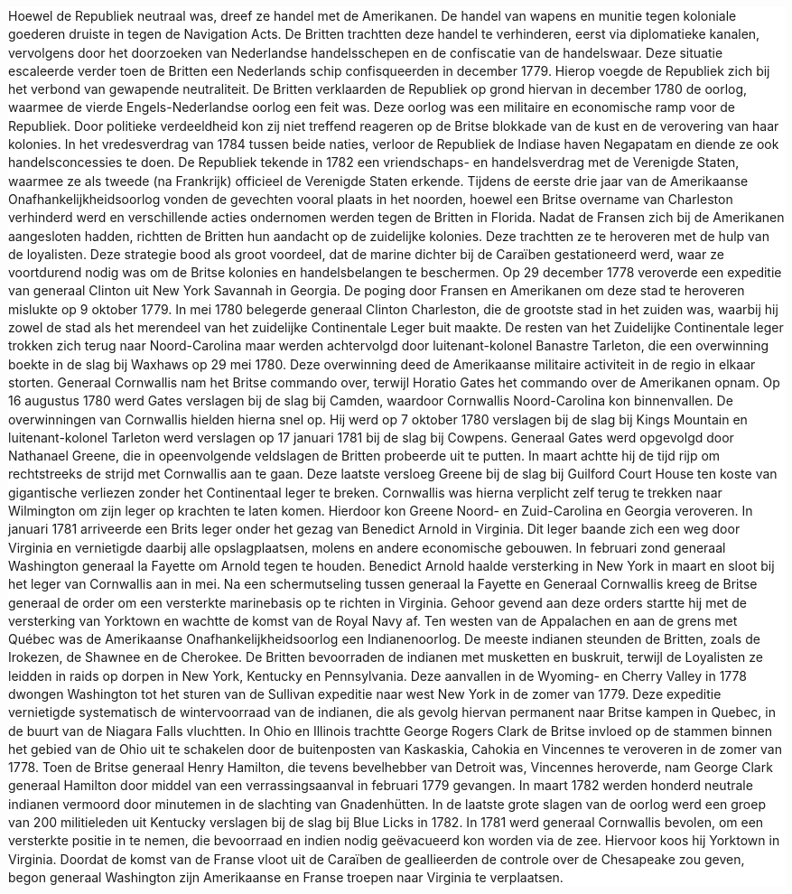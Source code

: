 Hoewel de Republiek neutraal was, dreef ze handel met de Amerikanen. De handel van wapens en munitie tegen koloniale goederen druiste in tegen de Navigation Acts. De Britten trachtten deze handel te verhinderen, eerst via diplomatieke kanalen, vervolgens door het doorzoeken van Nederlandse handelsschepen en de confiscatie van de handelswaar. Deze situatie escaleerde verder toen de Britten een Nederlands schip confisqueerden in december 1779. Hierop voegde de Republiek zich bij het verbond van gewapende neutraliteit. De Britten verklaarden de Republiek op grond hiervan in december 1780 de oorlog, waarmee de vierde Engels-Nederlandse oorlog een feit was.
Deze oorlog was een militaire en economische ramp voor de Republiek. Door politieke verdeeldheid kon zij niet treffend reageren op de Britse blokkade van de kust en de verovering van haar kolonies. In het vredesverdrag van 1784 tussen beide naties, verloor de Republiek de Indiase haven Negapatam en diende ze ook handelsconcessies te doen. De Republiek tekende in 1782 een vriendschaps- en handelsverdrag met de Verenigde Staten, waarmee ze als tweede (na Frankrijk) officieel de Verenigde Staten erkende.
Tijdens de eerste drie jaar van de Amerikaanse Onafhankelijkheidsoorlog vonden de gevechten vooral plaats in het noorden, hoewel een Britse overname van Charleston verhinderd werd en verschillende acties ondernomen werden tegen de Britten in Florida. Nadat de Fransen zich bij de Amerikanen aangesloten hadden, richtten de Britten hun aandacht op de zuidelijke kolonies. Deze trachtten ze te heroveren met de hulp van de loyalisten. Deze strategie bood als groot voordeel, dat de marine dichter bij de Caraïben gestationeerd werd, waar ze voortdurend nodig was om de Britse kolonies en handelsbelangen te beschermen.
Op 29 december 1778 veroverde een expeditie van generaal Clinton uit New York Savannah in Georgia. De poging door Fransen en Amerikanen om deze stad te heroveren mislukte op 9 oktober 1779. In mei 1780 belegerde generaal Clinton Charleston, die de grootste stad in het zuiden was, waarbij hij zowel de stad als het merendeel van het zuidelijke Continentale Leger buit maakte.
De resten van het Zuidelijke Continentale leger trokken zich terug naar Noord-Carolina maar werden achtervolgd door luitenant-kolonel Banastre Tarleton, die een overwinning boekte in de slag bij Waxhaws op 29 mei 1780. Deze overwinning deed de Amerikaanse militaire activiteit in de regio in elkaar storten.
Generaal Cornwallis nam het Britse commando over, terwijl Horatio Gates het commando over de Amerikanen opnam. Op 16 augustus 1780 werd Gates verslagen bij de slag bij Camden, waardoor Cornwallis Noord-Carolina kon binnenvallen. De overwinningen van Cornwallis hielden hierna snel op. Hij werd op 7 oktober 1780 verslagen bij de slag bij Kings Mountain en luitenant-kolonel Tarleton werd verslagen op 17 januari 1781 bij de slag bij Cowpens. Generaal Gates werd opgevolgd door Nathanael Greene, die in opeenvolgende veldslagen de Britten probeerde uit te putten. In maart achtte hij de tijd rijp om rechtstreeks de strijd met Cornwallis aan te gaan. Deze laatste versloeg Greene bij de slag bij Guilford Court House ten koste van gigantische verliezen zonder het Continentaal leger te breken. Cornwallis was hierna verplicht zelf terug te trekken naar Wilmington om zijn leger op krachten te laten komen. Hierdoor kon Greene Noord- en Zuid-Carolina en Georgia veroveren.
In januari 1781 arriveerde een Brits leger onder het gezag van Benedict Arnold in Virginia. Dit leger baande zich een weg door Virginia en vernietigde daarbij alle opslagplaatsen, molens en andere economische gebouwen. In februari zond generaal Washington generaal la Fayette om Arnold tegen te houden. Benedict Arnold haalde versterking in New York in maart en sloot bij het leger van Cornwallis aan in mei. Na een schermutseling tussen generaal la Fayette en Generaal Cornwallis kreeg de Britse generaal de order om een versterkte marinebasis op te richten in Virginia. Gehoor gevend aan deze orders startte hij met de versterking van Yorktown en wachtte de komst van de Royal Navy af.
Ten westen van de Appalachen en aan de grens met Québec was de Amerikaanse Onafhankelijkheidsoorlog een Indianenoorlog. De meeste indianen steunden de Britten, zoals de Irokezen, de Shawnee en de Cherokee. De Britten bevoorraden de indianen met musketten en buskruit, terwijl de Loyalisten ze leidden in raids op dorpen in New York, Kentucky en Pennsylvania. Deze aanvallen in de Wyoming- en Cherry Valley in 1778 dwongen Washington tot het sturen van de Sullivan expeditie naar west New York in de zomer van 1779. Deze expeditie vernietigde systematisch de wintervoorraad van de indianen, die als gevolg hiervan permanent naar Britse kampen in Quebec, in de buurt van de Niagara Falls vluchtten. In Ohio en Illinois trachtte George Rogers Clark de Britse invloed op de stammen binnen het gebied van de Ohio uit te schakelen door de buitenposten van Kaskaskia, Cahokia en Vincennes te veroveren in de zomer van 1778. Toen de Britse generaal Henry Hamilton, die tevens bevelhebber van Detroit was, Vincennes heroverde, nam George Clark generaal Hamilton door middel van een verrassingsaanval in februari 1779 gevangen. In maart 1782 werden honderd neutrale indianen vermoord door minutemen in de slachting van Gnadenhütten. In de laatste grote slagen van de oorlog werd een groep van 200 militieleden uit Kentucky verslagen bij de slag bij Blue Licks in 1782.
In 1781 werd generaal Cornwallis bevolen, om een versterkte positie in te nemen, die bevoorraad en indien nodig geëvacueerd kon worden via de zee. Hiervoor koos hij Yorktown in Virginia. Doordat de komst van de Franse vloot uit de Caraïben de geallieerden de controle over de Chesapeake zou geven, begon generaal Washington zijn Amerikaanse en Franse troepen naar Virginia te verplaatsen.
